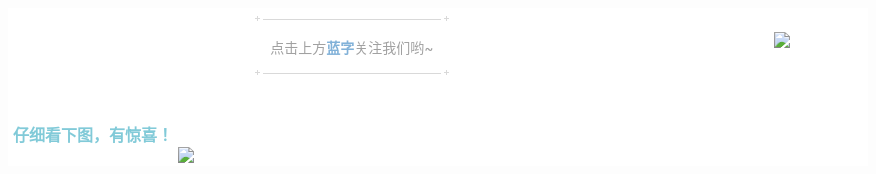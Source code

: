<section style="box-sizing: border-box;font-size: 16px;"><section style="box-sizing: border-box;" powered-by="xiumi.us"><section style="margin-right: 0%;margin-left: 0%;box-sizing: border-box;"><section style="display: inline-block;vertical-align: middle;width: 80%;box-sizing: border-box;"><section style="box-sizing: border-box;" powered-by="xiumi.us"><section style="margin-top: 10px;margin-bottom: 10px;text-align: center;box-sizing: border-box;"><section style="display: inline-block;box-sizing: border-box;"><section style="max-width: 100%;font-size: 0px;padding-bottom: 3px;box-sizing: border-box;"><section style="display: inline-block;vertical-align: middle;box-sizing: border-box;"><section style="width: 5px;height: 1px;background-color: rgb(217, 217, 217);box-sizing: border-box;"></section><section style="width: 1px;height: 5px;margin-top: -3px;margin-right: auto;margin-left: auto;background-color: rgb(217, 217, 217);box-sizing: border-box;"></section></section><section style="margin-top: -1px;margin-right: -5px;margin-left: -5px;width: 100%;display: inline-block;vertical-align: middle;padding-right: 8px;padding-left: 8px;box-sizing: border-box;"><section style="width: 100%;height: 1px;background-color: rgb(217, 217, 217);box-sizing: border-box;"></section></section><section style="display: inline-block;vertical-align: middle;box-sizing: border-box;"><section style="width: 5px;height: 1px;background-color: rgb(217, 217, 217);box-sizing: border-box;"></section><section style="width: 1px;height: 5px;margin-top: -3px;margin-right: auto;margin-left: auto;background-color: rgb(217, 217, 217);box-sizing: border-box;"></section></section></section><section style="padding-left: 15px;padding-right: 15px;color: rgb(161, 161, 161);font-size: 14px;box-sizing: border-box;"><p style="box-sizing: border-box;">点击上方<strong style="box-sizing: border-box;"><span style="color: rgba(80, 147, 201, 0.72);box-sizing: border-box;">蓝字</span></strong>关注我们哟~</p></section><section style="max-width: 100%;font-size: 0px;box-sizing: border-box;"><section style="display: inline-block;vertical-align: middle;box-sizing: border-box;"><section style="width: 5px;height: 1px;background-color: rgb(217, 217, 217);box-sizing: border-box;"></section><section style="width: 1px;height: 5px;margin-top: -3px;margin-right: auto;margin-left: auto;background-color: rgb(217, 217, 217);box-sizing: border-box;"></section></section><section style="margin-top: -1px;margin-right: -5px;margin-left: -5px;width: 100%;display: inline-block;vertical-align: middle;padding-right: 8px;padding-left: 8px;box-sizing: border-box;"><section style="width: 100%;height: 1px;background-color: rgb(217, 217, 217);box-sizing: border-box;"></section></section><section style="display: inline-block;vertical-align: middle;box-sizing: border-box;"><section style="width: 5px;height: 1px;background-color: rgb(217, 217, 217);box-sizing: border-box;"></section><section style="width: 1px;height: 5px;margin-top: -3px;margin-right: auto;margin-left: auto;background-color: rgb(217, 217, 217);box-sizing: border-box;"></section></section></section></section></section></section></section><section style="display: inline-block;vertical-align: middle;width: 20%;box-sizing: border-box;"><section style="box-sizing: border-box;" powered-by="xiumi.us"><section style="text-align: center;margin: -10px 0% 10px;box-sizing: border-box;"><section style="max-width: 100%;vertical-align: middle;display: inline-block;line-height: 0;width: 100%;box-sizing: border-box;"><img class="raw-image" data-ratio="0.94375" data-src="https://mmbiz.qpic.cn/mmbiz_gif/D1nJqnhkPyId5icZcysVgeAUV4CZBfhbs6WS7GyLMt5Lcg5ia30Jn1S7rRicdtCaoc6d7OunRRQO3rDcP0Y3mMMsw/640?wx_fmt=gif" data-type="gif" data-w="480" style="vertical-align: middle;width: 100%;box-sizing: border-box;" src="./images/image_1.jpg"></section></section></section></section></section></section><section style="box-sizing: border-box;" powered-by="xiumi.us"><section style="margin: 10px 0%;box-sizing: border-box;"><section style="display: inline-block;width: 100%;vertical-align: top;box-sizing: border-box;"><section style="box-sizing: border-box;" powered-by="xiumi.us"><section style="box-sizing: border-box;"><section style="display: inline-block;vertical-align: bottom;width: 75%;padding-right: 10px;box-sizing: border-box;"><section style="box-sizing: border-box;" powered-by="xiumi.us"><section style="margin: 10px 0% 3px;box-sizing: border-box;"><section style="display: inline-block;vertical-align: middle;box-sizing: border-box;"><section style="display: inline-block;vertical-align: bottom;padding-left: 5px;padding-right: 5px;line-height: 1.2em;margin-bottom: 2px;color: rgba(80, 182, 201, 0.72);box-sizing: border-box;"><p style="box-sizing: border-box;"><strong style="box-sizing: border-box;">仔细看下图，有惊喜！</strong></p></section><section style="max-width: 100%;display: inline-block;vertical-align: bottom;line-height: 0;width: 1.6em;box-sizing: border-box;"><img class="raw-image" data-ratio="0.8808777" data-src="https://mmbiz.qpic.cn/mmbiz_gif/D1nJqnhkPyId5icZcysVgeAUV4CZBfhbsKrsKibmKqcS0bia8byysDUjgqRbhE05ou4jXFmaBoVglPicHibuAZdmOYg/640?wx_fmt=gif" data-type="gif" data-w="638" style="vertical-align: middle;width: 100%;box-sizing: border-box;" src="./images/image_2.jpg"></section></section></section></section></section><section style="display: inline-block;vertical-align: bottom;width: 25%;box-sizing: border-box;"><section style="box-sizing: border-box;" powered-by="xiumi.us"><section style="margin-right: 0%;margin-bottom: 3px;margin-left: 0%;text-align: right;box-sizing: border-box;"><section style="display: inline-block;border-bottom: 0.15em solid rgba(80, 182, 201, 0.72);padding-bottom: 3px;box-sizing: border-box;">